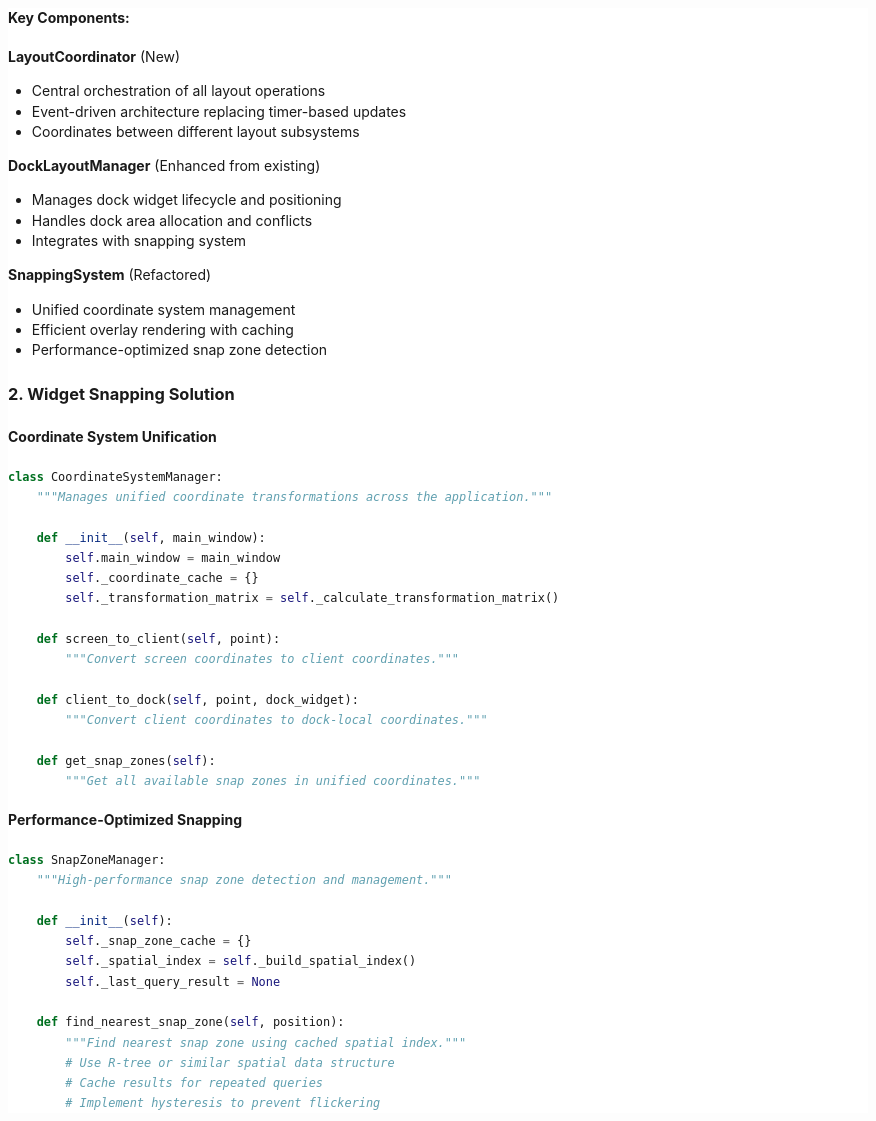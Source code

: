 #### Key Components:

**LayoutCoordinator** (New)
- Central orchestration of all layout operations
- Event-driven architecture replacing timer-based updates
- Coordinates between different layout subsystems

**DockLayoutManager** (Enhanced from existing)
- Manages dock widget lifecycle and positioning
- Handles dock area allocation and conflicts
- Integrates with snapping system

**SnappingSystem** (Refactored)
- Unified coordinate system management
- Efficient overlay rendering with caching
- Performance-optimized snap zone detection

### 2. Widget Snapping Solution

#### Coordinate System Unification
```python
class CoordinateSystemManager:
    """Manages unified coordinate transformations across the application."""
    
    def __init__(self, main_window):
        self.main_window = main_window
        self._coordinate_cache = {}
        self._transformation_matrix = self._calculate_transformation_matrix()
    
    def screen_to_client(self, point):
        """Convert screen coordinates to client coordinates."""
        
    def client_to_dock(self, point, dock_widget):
        """Convert client coordinates to dock-local coordinates."""
        
    def get_snap_zones(self):
        """Get all available snap zones in unified coordinates."""
```

#### Performance-Optimized Snapping
```python
class SnapZoneManager:
    """High-performance snap zone detection and management."""
    
    def __init__(self):
        self._snap_zone_cache = {}
        self._spatial_index = self._build_spatial_index()
        self._last_query_result = None
    
    def find_nearest_snap_zone(self, position):
        """Find nearest snap zone using cached spatial index."""
        # Use R-tree or similar spatial data structure
        # Cache results for repeated queries
        # Implement hysteresis to prevent flickering
```
